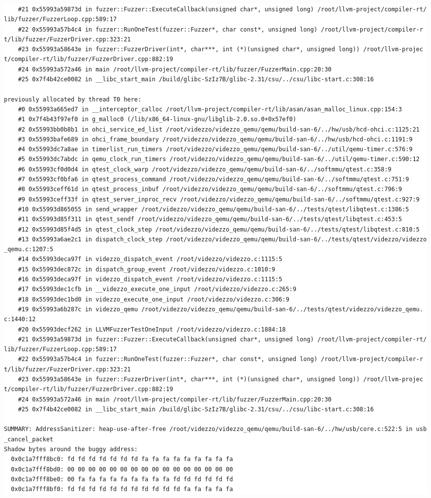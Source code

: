 ```
    #21 0x55993a59873d in fuzzer::Fuzzer::ExecuteCallback(unsigned char*, unsigned long) /root/llvm-project/compiler-rt/lib/fuzzer/FuzzerLoop.cpp:589:17
    #22 0x55993a57b4c4 in fuzzer::RunOneTest(fuzzer::Fuzzer*, char const*, unsigned long) /root/llvm-project/compiler-rt/lib/fuzzer/FuzzerDriver.cpp:323:21
    #23 0x55993a58643e in fuzzer::FuzzerDriver(int*, char***, int (*)(unsigned char*, unsigned long)) /root/llvm-project/compiler-rt/lib/fuzzer/FuzzerDriver.cpp:882:19
    #24 0x55993a572a46 in main /root/llvm-project/compiler-rt/lib/fuzzer/FuzzerMain.cpp:20:30
    #25 0x7f4b42ce0082 in __libc_start_main /build/glibc-SzIz7B/glibc-2.31/csu/../csu/libc-start.c:308:16

previously allocated by thread T0 here:
    #0 0x55993a665ed7 in __interceptor_calloc /root/llvm-project/compiler-rt/lib/asan/asan_malloc_linux.cpp:154:3
    #1 0x7f4b43f97ef0 in g_malloc0 (/lib/x86_64-linux-gnu/libglib-2.0.so.0+0x57ef0)
    #2 0x55993bb0b8b1 in ohci_service_ed_list /root/videzzo/videzzo_qemu/qemu/build-san-6/../hw/usb/hcd-ohci.c:1125:21
    #3 0x55993bafe689 in ohci_frame_boundary /root/videzzo/videzzo_qemu/qemu/build-san-6/../hw/usb/hcd-ohci.c:1191:9
    #4 0x55993dc7a8ae in timerlist_run_timers /root/videzzo/videzzo_qemu/qemu/build-san-6/../util/qemu-timer.c:576:9
    #5 0x55993dc7abdc in qemu_clock_run_timers /root/videzzo/videzzo_qemu/qemu/build-san-6/../util/qemu-timer.c:590:12
    #6 0x55993cf0d0d4 in qtest_clock_warp /root/videzzo/videzzo_qemu/qemu/build-san-6/../softmmu/qtest.c:358:9
    #7 0x55993cf0bfa6 in qtest_process_command /root/videzzo/videzzo_qemu/qemu/build-san-6/../softmmu/qtest.c:751:9
    #8 0x55993ceff61d in qtest_process_inbuf /root/videzzo/videzzo_qemu/qemu/build-san-6/../softmmu/qtest.c:796:9
    #9 0x55993ceff33f in qtest_server_inproc_recv /root/videzzo/videzzo_qemu/qemu/build-san-6/../softmmu/qtest.c:927:9
    #10 0x55993d865055 in send_wrapper /root/videzzo/videzzo_qemu/qemu/build-san-6/../tests/qtest/libqtest.c:1386:5
    #11 0x55993d85f311 in qtest_sendf /root/videzzo/videzzo_qemu/qemu/build-san-6/../tests/qtest/libqtest.c:453:5
    #12 0x55993d85f4d5 in qtest_clock_step /root/videzzo/videzzo_qemu/qemu/build-san-6/../tests/qtest/libqtest.c:810:5
    #13 0x55993a6ae2c1 in dispatch_clock_step /root/videzzo/videzzo_qemu/qemu/build-san-6/../tests/qtest/videzzo/videzzo_qemu.c:1207:5
    #14 0x55993deca97f in videzzo_dispatch_event /root/videzzo/videzzo.c:1115:5
    #15 0x55993dec872c in dispatch_group_event /root/videzzo/videzzo.c:1010:9
    #16 0x55993deca97f in videzzo_dispatch_event /root/videzzo/videzzo.c:1115:5
    #17 0x55993dec1cfb in __videzzo_execute_one_input /root/videzzo/videzzo.c:265:9
    #18 0x55993dec1bd0 in videzzo_execute_one_input /root/videzzo/videzzo.c:306:9
    #19 0x55993a6b287c in videzzo_qemu /root/videzzo/videzzo_qemu/qemu/build-san-6/../tests/qtest/videzzo/videzzo_qemu.c:1440:12
    #20 0x55993decf262 in LLVMFuzzerTestOneInput /root/videzzo/videzzo.c:1884:18
    #21 0x55993a59873d in fuzzer::Fuzzer::ExecuteCallback(unsigned char*, unsigned long) /root/llvm-project/compiler-rt/lib/fuzzer/FuzzerLoop.cpp:589:17
    #22 0x55993a57b4c4 in fuzzer::RunOneTest(fuzzer::Fuzzer*, char const*, unsigned long) /root/llvm-project/compiler-rt/lib/fuzzer/FuzzerDriver.cpp:323:21
    #23 0x55993a58643e in fuzzer::FuzzerDriver(int*, char***, int (*)(unsigned char*, unsigned long)) /root/llvm-project/compiler-rt/lib/fuzzer/FuzzerDriver.cpp:882:19
    #24 0x55993a572a46 in main /root/llvm-project/compiler-rt/lib/fuzzer/FuzzerMain.cpp:20:30
    #25 0x7f4b42ce0082 in __libc_start_main /build/glibc-SzIz7B/glibc-2.31/csu/../csu/libc-start.c:308:16

SUMMARY: AddressSanitizer: heap-use-after-free /root/videzzo/videzzo_qemu/qemu/build-san-6/../hw/usb/core.c:522:5 in usb_cancel_packet
Shadow bytes around the buggy address:
  0x0c1a7fff8bc0: fd fd fd fd fd fd fd fa fa fa fa fa fa fa fa fa
  0x0c1a7fff8bd0: 00 00 00 00 00 00 00 00 00 00 00 00 00 00 00 00
  0x0c1a7fff8be0: 00 fa fa fa fa fa fa fa fa fa fd fd fd fd fd fd
  0x0c1a7fff8bf0: fd fd fd fd fd fd fd fd fd fd fd fa fa fa fa fa
```